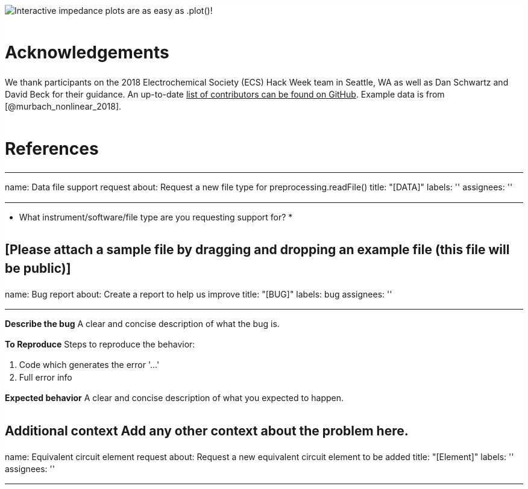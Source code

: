 ![Interactive impedance plots are as easy as `.plot()`!](./example.png)

# Acknowledgements

We thank participants on the 2018 Electrochemical Society (ECS) Hack Week team in Seattle, WA as well as Dan Schwartz and David Beck for their guidance. An up-to-date [list of contributors can be found on GitHub](https://github.com/ECSHackWeek/impedance.py#contributors-). Example data is from [@murbach_nonlinear_2018].

# References
---
name: Data file support request
about: Request a new file type for preprocessing.readFile()
title: "[DATA]"
labels: ''
assignees: ''

---

* What instrument/software/file type are you requesting support for? *

[Please attach a sample file by dragging and dropping an example file (this file will be public)]
---
name: Bug report
about: Create a report to help us improve
title: "[BUG]"
labels: bug
assignees: ''

---

**Describe the bug**
A clear and concise description of what the bug is.

**To Reproduce**
Steps to reproduce the behavior:
1. Code which generates the error '...'
2. Full error info

**Expected behavior**
A clear and concise description of what you expected to happen.

**Additional context**
Add any other context about the problem here.
---
name: Equivalent circuit element request
about: Request a new equivalent circuit element to be added
title: "[Element]"
labels: ''
assignees: ''

---


[homepage]: http://contributor-covenant.org
[version]: http://contributor-covenant.org/version/1/4/